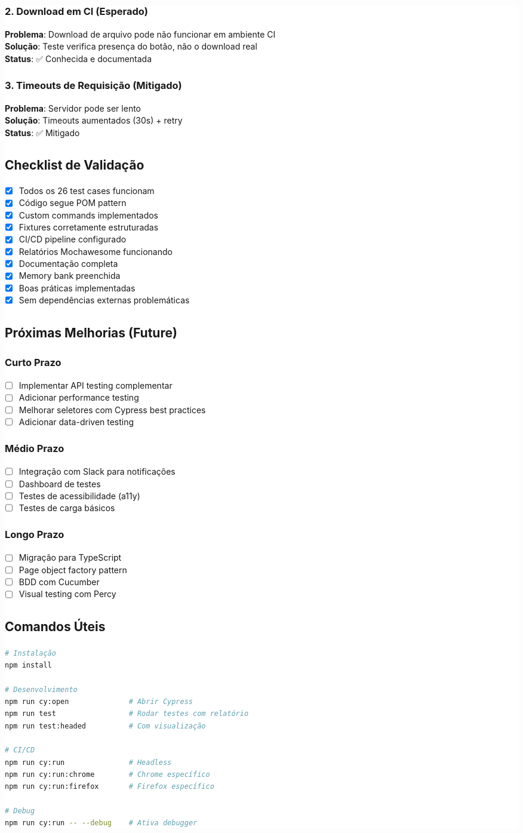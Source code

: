 ### 2. Download em CI (Esperado)
**Problema**: Download de arquivo pode não funcionar em ambiente CI  
**Solução**: Teste verifica presença do botão, não o download real  
**Status**: ✅ Conhecida e documentada

### 3. Timeouts de Requisição (Mitigado)
**Problema**: Servidor pode ser lento  
**Solução**: Timeouts aumentados (30s) + retry  
**Status**: ✅ Mitigado

## Checklist de Validação

- [x] Todos os 26 test cases funcionam
- [x] Código segue POM pattern
- [x] Custom commands implementados
- [x] Fixtures corretamente estruturadas
- [x] CI/CD pipeline configurado
- [x] Relatórios Mochawesome funcionando
- [x] Documentação completa
- [x] Memory bank preenchida
- [x] Boas práticas implementadas
- [x] Sem dependências externas problemáticas

## Próximas Melhorias (Future)

### Curto Prazo
- [ ] Implementar API testing complementar
- [ ] Adicionar performance testing
- [ ] Melhorar seletores com Cypress best practices
- [ ] Adicionar data-driven testing

### Médio Prazo
- [ ] Integração com Slack para notificações
- [ ] Dashboard de testes
- [ ] Testes de acessibilidade (a11y)
- [ ] Testes de carga básicos

### Longo Prazo
- [ ] Migração para TypeScript
- [ ] Page object factory pattern
- [ ] BDD com Cucumber
- [ ] Visual testing com Percy

## Comandos Úteis

```bash
# Instalação
npm install

# Desenvolvimento
npm run cy:open              # Abrir Cypress
npm run test                 # Rodar testes com relatório
npm run test:headed          # Com visualização

# CI/CD
npm run cy:run               # Headless
npm run cy:run:chrome        # Chrome específico
npm run cy:run:firefox       # Firefox específico

# Debug
npm run cy:run -- --debug    # Ativa debugger
```
